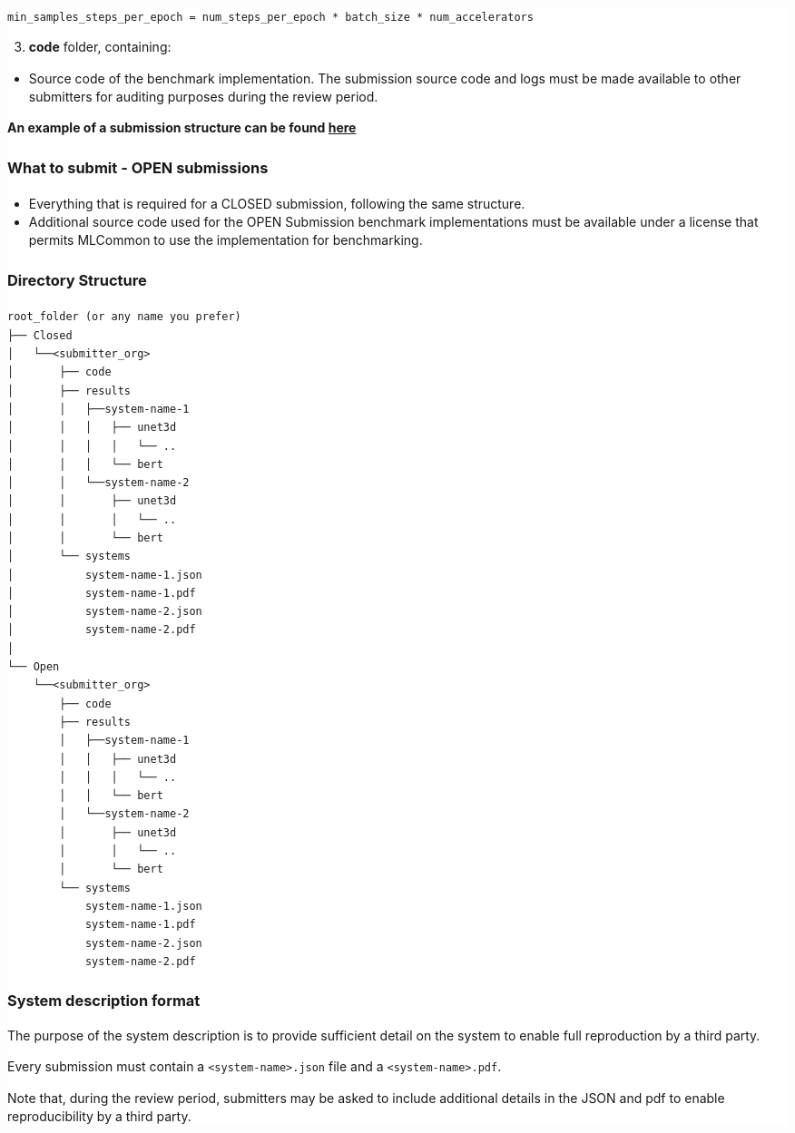    ```min_samples_steps_per_epoch = num_steps_per_epoch * batch_size * num_accelerators```
    
3. **code** folder, containing:
  - Source code of the benchmark implementation. The submission source code and logs must be made available to other submitters for auditing purposes during the review period.

**An example of a submission structure can be found [here](https://github.com/johnugeorge/mlperf_storage_sample_submission/tree/main)**

### What to submit - OPEN submissions
- Everything that is required for a CLOSED submission, following the same structure.
- Additional source code used for the OPEN Submission benchmark implementations must be available under a license that permits MLCommon to use the implementation for benchmarking. 

### Directory Structure
```
root_folder (or any name you prefer)
├── Closed
│ 	└──<submitter_org>
│		├── code
│		├── results
│		│	├──system-name-1
│		│	│	├── unet3d
│		│	│	│	└── ..
│		│	│	└── bert	
│		│	└──system-name-2
│		│		├── unet3d
│		│		│	└── ..
│		│		└── bert			
│		└── systems
│			system-name-1.json
│			system-name-1.pdf
│			system-name-2.json
│			system-name-2.pdf
│
└── Open
 	└──<submitter_org>
		├── code
		├── results
		│	├──system-name-1
		│	│	├── unet3d
		│	│	│	└── ..
		│	│	└── bert	
		│	└──system-name-2
		│		├── unet3d
		│		│	└── ..
		│		└── bert			
		└── systems
			system-name-1.json
			system-name-1.pdf
			system-name-2.json
			system-name-2.pdf
```

### System description format

The purpose of the system description is to provide sufficient detail on the system to enable full reproduction by a third party. 

Every submission must contain a ```<system-name>.json``` file and a ```<system-name>.pdf```. 

Note that, during the review period, submitters may be asked to include additional details in the JSON and pdf to enable reproducibility by a third party.

```